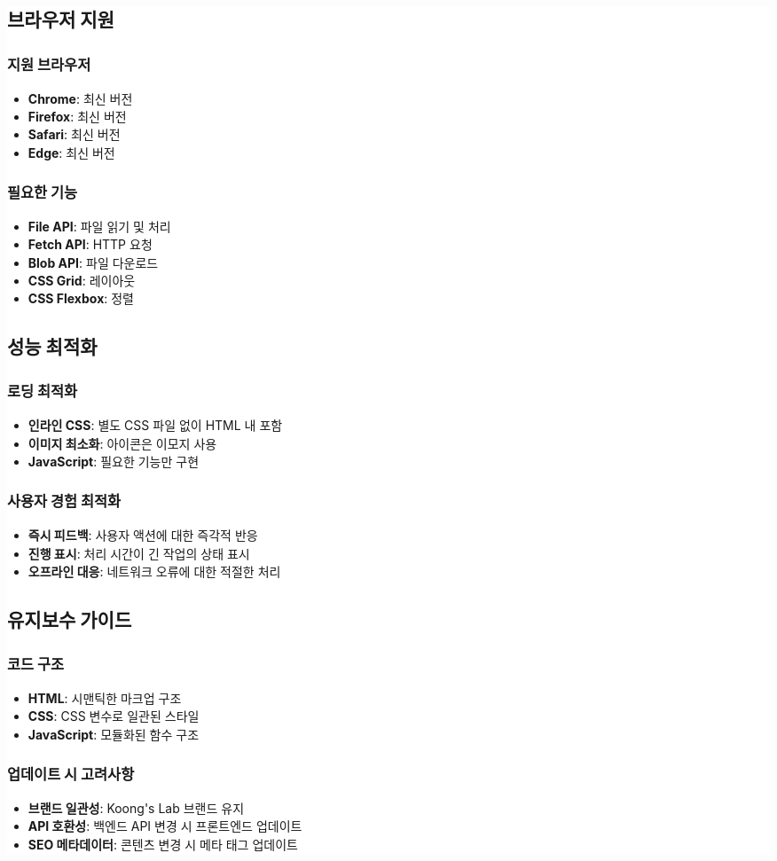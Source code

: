 ## 브라우저 지원

### 지원 브라우저
- **Chrome**: 최신 버전
- **Firefox**: 최신 버전  
- **Safari**: 최신 버전
- **Edge**: 최신 버전

### 필요한 기능
- **File API**: 파일 읽기 및 처리
- **Fetch API**: HTTP 요청
- **Blob API**: 파일 다운로드
- **CSS Grid**: 레이아웃
- **CSS Flexbox**: 정렬

## 성능 최적화

### 로딩 최적화
- **인라인 CSS**: 별도 CSS 파일 없이 HTML 내 포함
- **이미지 최소화**: 아이콘은 이모지 사용
- **JavaScript**: 필요한 기능만 구현

### 사용자 경험 최적화
- **즉시 피드백**: 사용자 액션에 대한 즉각적 반응
- **진행 표시**: 처리 시간이 긴 작업의 상태 표시
- **오프라인 대응**: 네트워크 오류에 대한 적절한 처리

## 유지보수 가이드

### 코드 구조
- **HTML**: 시맨틱한 마크업 구조
- **CSS**: CSS 변수로 일관된 스타일
- **JavaScript**: 모듈화된 함수 구조

### 업데이트 시 고려사항
- **브랜드 일관성**: Koong's Lab 브랜드 유지
- **API 호환성**: 백엔드 API 변경 시 프론트엔드 업데이트
- **SEO 메타데이터**: 콘텐츠 변경 시 메타 태그 업데이트